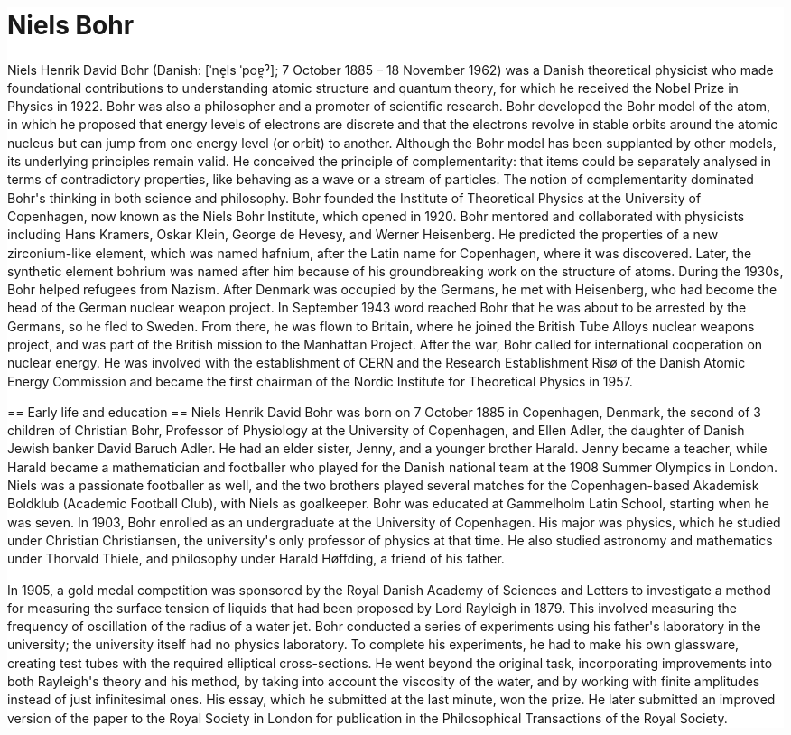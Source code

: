 # Niels Bohr

Niels Henrik David Bohr (Danish: [ˈne̝ls ˈpoɐ̯ˀ]; 7 October 1885 – 18 November 1962) was a Danish theoretical physicist who made foundational contributions to understanding atomic structure and quantum theory, for which he received the Nobel Prize in Physics in 1922. Bohr was also a philosopher and a promoter of scientific research.
Bohr developed the Bohr model of the atom, in which he proposed that energy levels of electrons are discrete and that the electrons revolve in stable orbits around the atomic nucleus but can jump from one energy level (or orbit) to another. Although the Bohr model has been supplanted by other models, its underlying principles remain valid. He conceived the principle of complementarity: that items could be separately analysed in terms of contradictory properties, like behaving as a wave or a stream of particles. The notion of complementarity dominated Bohr's thinking in both science and philosophy.
Bohr founded the Institute of Theoretical Physics at the University of Copenhagen, now known as the Niels Bohr Institute, which opened in 1920. Bohr mentored and collaborated with physicists including Hans Kramers, Oskar Klein, George de Hevesy, and Werner Heisenberg. He predicted the properties of a new zirconium-like element, which was named hafnium, after the Latin name for Copenhagen, where it was discovered. Later, the synthetic element bohrium was named after him because of his groundbreaking work on the structure of atoms.
During the 1930s, Bohr helped refugees from Nazism. After Denmark was occupied by the Germans, he met with Heisenberg, who had become the head of the German nuclear weapon project. In September 1943 word reached Bohr that he was about to be arrested by the Germans, so he fled to Sweden. From there, he was flown to Britain, where he joined the British Tube Alloys nuclear weapons project, and was part of the British mission to the Manhattan Project. After the war, Bohr called for international cooperation on nuclear energy. He was involved with the establishment of CERN and the Research Establishment Risø of the Danish Atomic Energy Commission and became the first chairman of the Nordic Institute for Theoretical Physics in 1957.


== Early life and education ==
Niels Henrik David Bohr was born on 7 October 1885 in Copenhagen, Denmark, the second of 3 children of Christian Bohr, Professor of Physiology at the University of Copenhagen, and Ellen Adler, the daughter of Danish Jewish banker David Baruch Adler. He had an elder sister, Jenny, and a younger brother Harald. Jenny became a teacher, while Harald became a mathematician and footballer who played for the Danish national team at the 1908 Summer Olympics in London. Niels was a passionate footballer as well, and the two brothers played several matches for the Copenhagen-based Akademisk Boldklub (Academic Football Club), with Niels as goalkeeper.
Bohr was educated at Gammelholm Latin School, starting when he was seven. In 1903, Bohr enrolled as an undergraduate at the University of Copenhagen. His major was physics, which he studied under Christian Christiansen, the university's only professor of physics at that time. He also studied astronomy and mathematics under Thorvald Thiele, and philosophy under Harald Høffding, a friend of his father.

In 1905, a gold medal competition was sponsored by the Royal Danish Academy of Sciences and Letters to investigate a method for measuring the surface tension of liquids that had been proposed by Lord Rayleigh in 1879. This involved measuring the frequency of oscillation of the radius of a water jet. Bohr conducted a series of experiments using his father's laboratory in the university; the university itself had no physics laboratory. To complete his experiments, he had to make his own glassware, creating test tubes with the required elliptical cross-sections. He went beyond the original task, incorporating improvements into both Rayleigh's theory and his method, by taking into account the viscosity of the water, and by working with finite amplitudes instead of just infinitesimal ones. His essay, which he submitted at the last minute, won the prize. He later submitted an improved version of the paper to the Royal Society in London for publication in the Philosophical Transactions of the Royal Society.